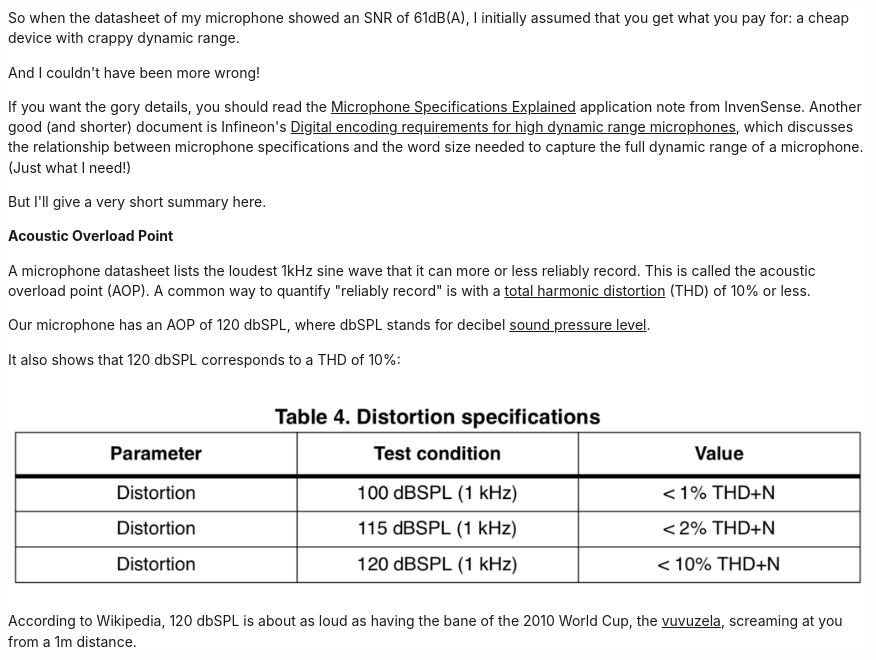 So when the datasheet of my microphone showed an SNR of 61dB(A), I initially assumed that you 
get what you pay for: a cheap device with crappy dynamic range.

And I couldn't have been more wrong!

If you want the gory details, you should read the [Microphone Specifications Explained](https://invensense.tdk.com/wp-content/uploads/2015/02/AN-1112-v1.1.pdf)
application note from InvenSense.  Another good (and shorter) document is Infineon's 
[Digital encoding requirements for high dynamic range microphones](https://www.infineon.com/dgdl/Infineon-AN556%20Digital%20encoding%20requirements%20for%20high%20dynamic%20range%20microphones-AN-v01_00-EN.pdf?fileId=5546d4626102d35a01612d1e33876ad8),
which discusses the relationship between microphone specifications and the word size needed to
capture the full dynamic range of a microphone. (Just what I need!)

But I'll give a very short summary here.

**Acoustic Overload Point**

A microphone datasheet lists the loudest 1kHz sine wave that it can more or less reliably record. This is called
the acoustic overload point (AOP). A common way to quantify "reliably record" is with a 
[total harmonic distortion](https://en.wikipedia.org/wiki/Total_harmonic_distortion) (THD) of 10%
or less.

Our microphone has an AOP of 120 dbSPL, where dbSPL stands for decibel 
[sound pressure level](https://en.wikipedia.org/wiki/Sound_pressure).

It also shows that 120 dbSPL corresponds to a THD of 10%:

![Microphone THD](/assets/pdm/datasheet_specs/mic_thd.png)

According to Wikipedia, 120 dbSPL is about as loud as having the bane of the 2010 World Cup, 
the [vuvuzela](https://en.wikipedia.org/wiki/Vuvuzela), screaming at you from a 1m distance.
